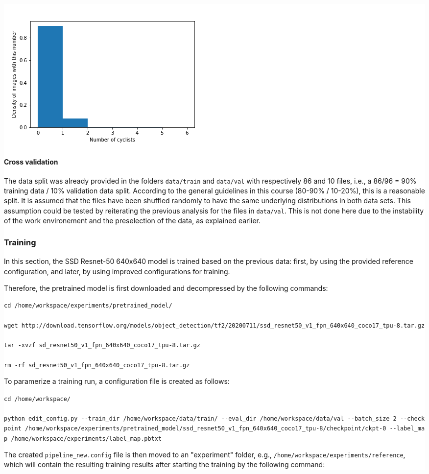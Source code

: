 ![Distribution of cyclists](images/distr_cyclists.png)


#### Cross validation

The data split was already provided in the folders `data/train` and `data/val` with respectively 86 and 10 files, i.e., a 86/96 = 90% training data / 10% validation data split.  According to the general guidelines in this course (80-90% / 10-20%), this is a reasonable split.  It is assumed that the files have been shuffled randomly to have the same underlying distributions in both data sets.  This assumption could be tested by reiterating the previous analysis for the files in `data/val`.  This is not done here due to the instability of the work environement and the preselection of the data, as explained earlier.


### Training

In this section, the SSD Resnet-50 640x640 model is trained based on the previous data: first, by using the provided reference configuration, and later, by using improved configurations for training.

Therefore, the pretrained model is first downloaded and decompressed by the following commands:

    cd /home/workspace/experiments/pretrained_model/

    wget http://download.tensorflow.org/models/object_detection/tf2/20200711/ssd_resnet50_v1_fpn_640x640_coco17_tpu-8.tar.gz

    tar -xvzf sd_resnet50_v1_fpn_640x640_coco17_tpu-8.tar.gz

    rm -rf sd_resnet50_v1_fpn_640x640_coco17_tpu-8.tar.gz


To paramerize a training run, a configuration file is created as follows:

    cd /home/workspace/

    python edit_config.py --train_dir /home/workspace/data/train/ --eval_dir /home/workspace/data/val --batch_size 2 --checkpoint /home/workspace/experiments/pretrained_model/ssd_resnet50_v1_fpn_640x640_coco17_tpu-8/checkpoint/ckpt-0 --label_map /home/workspace/experiments/label_map.pbtxt


The created `pipeline_new.config` file is then moved to an "experiment" folder, e.g., `/home/workspace/experiments/reference`, which will contain the resulting training results after starting the training by the following command:
